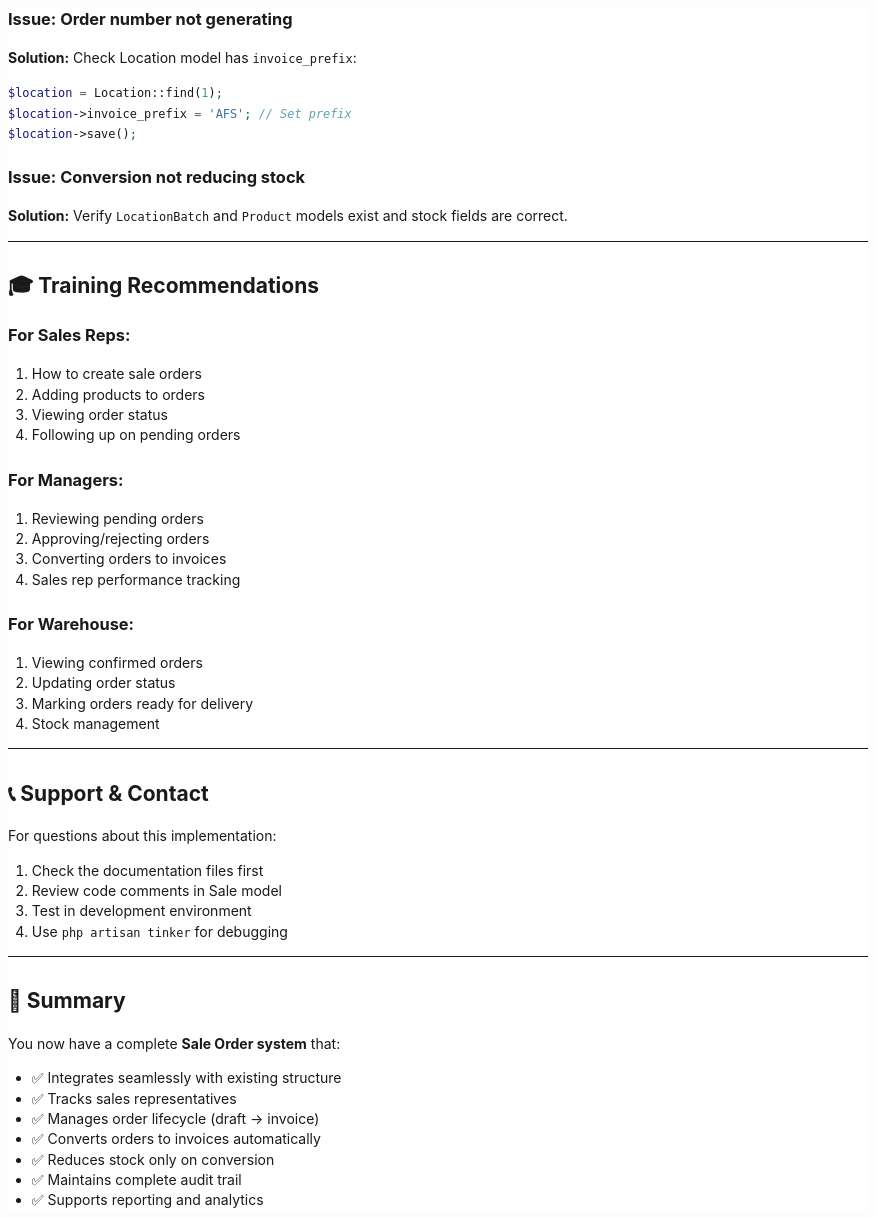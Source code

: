 ### Issue: Order number not generating
**Solution:** Check Location model has `invoice_prefix`:
```php
$location = Location::find(1);
$location->invoice_prefix = 'AFS'; // Set prefix
$location->save();
```

### Issue: Conversion not reducing stock
**Solution:** Verify `LocationBatch` and `Product` models exist and stock fields are correct.

---

## 🎓 Training Recommendations

### For Sales Reps:
1. How to create sale orders
2. Adding products to orders
3. Viewing order status
4. Following up on pending orders

### For Managers:
1. Reviewing pending orders
2. Approving/rejecting orders
3. Converting orders to invoices
4. Sales rep performance tracking

### For Warehouse:
1. Viewing confirmed orders
2. Updating order status
3. Marking orders ready for delivery
4. Stock management

---

## 📞 Support & Contact

For questions about this implementation:
1. Check the documentation files first
2. Review code comments in Sale model
3. Test in development environment
4. Use `php artisan tinker` for debugging

---

## 🎉 Summary

You now have a complete **Sale Order system** that:
- ✅ Integrates seamlessly with existing structure
- ✅ Tracks sales representatives
- ✅ Manages order lifecycle (draft → invoice)
- ✅ Converts orders to invoices automatically
- ✅ Reduces stock only on conversion
- ✅ Maintains complete audit trail
- ✅ Supports reporting and analytics
